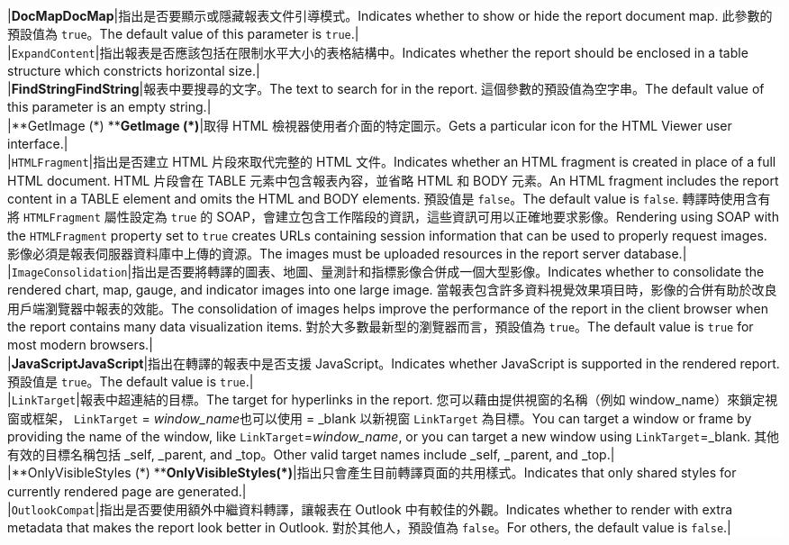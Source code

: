 |<span data-ttu-id="e7a0f-121">**DocMap**</span><span class="sxs-lookup"><span data-stu-id="e7a0f-121">**DocMap**</span></span>|<span data-ttu-id="e7a0f-122">指出是否要顯示或隱藏報表文件引導模式。</span><span class="sxs-lookup"><span data-stu-id="e7a0f-122">Indicates whether to show or hide the report document map.</span></span> <span data-ttu-id="e7a0f-123">此參數的預設值為 `true`。</span><span class="sxs-lookup"><span data-stu-id="e7a0f-123">The default value of this parameter is `true`.</span></span>|  
|`ExpandContent`|<span data-ttu-id="e7a0f-124">指出報表是否應該包括在限制水平大小的表格結構中。</span><span class="sxs-lookup"><span data-stu-id="e7a0f-124">Indicates whether the report should be enclosed in a table structure which constricts horizontal size.</span></span>|  
|<span data-ttu-id="e7a0f-125">**FindString**</span><span class="sxs-lookup"><span data-stu-id="e7a0f-125">**FindString**</span></span>|<span data-ttu-id="e7a0f-126">報表中要搜尋的文字。</span><span class="sxs-lookup"><span data-stu-id="e7a0f-126">The text to search for in the report.</span></span> <span data-ttu-id="e7a0f-127">這個參數的預設值為空字串。</span><span class="sxs-lookup"><span data-stu-id="e7a0f-127">The default value of this parameter is an empty string.</span></span>|  
|<span data-ttu-id="e7a0f-128">\*\*GetImage (\*) \*\*</span><span class="sxs-lookup"><span data-stu-id="e7a0f-128">**GetImage (\*)**</span></span>|<span data-ttu-id="e7a0f-129">取得 HTML 檢視器使用者介面的特定圖示。</span><span class="sxs-lookup"><span data-stu-id="e7a0f-129">Gets a particular icon for the HTML Viewer user interface.</span></span>|  
|`HTMLFragment`|<span data-ttu-id="e7a0f-130">指出是否建立 HTML 片段來取代完整的 HTML 文件。</span><span class="sxs-lookup"><span data-stu-id="e7a0f-130">Indicates whether an HTML fragment is created in place of a full HTML document.</span></span> <span data-ttu-id="e7a0f-131">HTML 片段會在 TABLE 元素中包含報表內容，並省略 HTML 和 BODY 元素。</span><span class="sxs-lookup"><span data-stu-id="e7a0f-131">An HTML fragment includes the report content in a TABLE element and omits the HTML and BODY elements.</span></span> <span data-ttu-id="e7a0f-132">預設值是 `false`。</span><span class="sxs-lookup"><span data-stu-id="e7a0f-132">The default value is `false`.</span></span> <span data-ttu-id="e7a0f-133">轉譯時使用含有將 `HTMLFragment` 屬性設定為 `true` 的 SOAP，會建立包含工作階段的資訊，這些資訊可用以正確地要求影像。</span><span class="sxs-lookup"><span data-stu-id="e7a0f-133">Rendering using SOAP with the `HTMLFragment` property set to `true` creates URLs containing session information that can be used to properly request images.</span></span> <span data-ttu-id="e7a0f-134">影像必須是報表伺服器資料庫中上傳的資源。</span><span class="sxs-lookup"><span data-stu-id="e7a0f-134">The images must be uploaded resources in the report server database.</span></span>|  
|`ImageConsolidation`|<span data-ttu-id="e7a0f-135">指出是否要將轉譯的圖表、地圖、量測計和指標影像合併成一個大型影像。</span><span class="sxs-lookup"><span data-stu-id="e7a0f-135">Indicates whether to consolidate the rendered chart, map, gauge, and indicator images into one large image.</span></span> <span data-ttu-id="e7a0f-136">當報表包含許多資料視覺效果項目時，影像的合併有助於改良用戶端瀏覽器中報表的效能。</span><span class="sxs-lookup"><span data-stu-id="e7a0f-136">The consolidation of images helps improve the performance of the report in the client browser when the report contains many data visualization items.</span></span> <span data-ttu-id="e7a0f-137">對於大多數最新型的瀏覽器而言，預設值為 `true`。</span><span class="sxs-lookup"><span data-stu-id="e7a0f-137">The default value is `true` for most modern browsers.</span></span>|  
|<span data-ttu-id="e7a0f-138">**JavaScript**</span><span class="sxs-lookup"><span data-stu-id="e7a0f-138">**JavaScript**</span></span>|<span data-ttu-id="e7a0f-139">指出在轉譯的報表中是否支援 JavaScript。</span><span class="sxs-lookup"><span data-stu-id="e7a0f-139">Indicates whether JavaScript is supported in the rendered report.</span></span> <span data-ttu-id="e7a0f-140">預設值是 `true`。</span><span class="sxs-lookup"><span data-stu-id="e7a0f-140">The default value is `true`.</span></span>|  
|`LinkTarget`|<span data-ttu-id="e7a0f-141">報表中超連結的目標。</span><span class="sxs-lookup"><span data-stu-id="e7a0f-141">The target for hyperlinks in the report.</span></span> <span data-ttu-id="e7a0f-142">您可以藉由提供視窗的名稱（例如 window_name）來鎖定視窗或框架， `LinkTarget` = *window_name*也可以使用 = _blank 以新視窗 `LinkTarget` 為目標。</span><span class="sxs-lookup"><span data-stu-id="e7a0f-142">You can target a window or frame by providing the name of the window, like `LinkTarget`=*window_name*, or you can target a new window using `LinkTarget`=_blank.</span></span> <span data-ttu-id="e7a0f-143">其他有效的目標名稱包括 _self, _parent, and _top。</span><span class="sxs-lookup"><span data-stu-id="e7a0f-143">Other valid target names include _self, _parent, and _top.</span></span>|  
|<span data-ttu-id="e7a0f-144">\*\*OnlyVisibleStyles (\*) \*\*</span><span class="sxs-lookup"><span data-stu-id="e7a0f-144">**OnlyVisibleStyles(\*)**</span></span>|<span data-ttu-id="e7a0f-145">指出只會產生目前轉譯頁面的共用樣式。</span><span class="sxs-lookup"><span data-stu-id="e7a0f-145">Indicates that only shared styles for currently rendered page are generated.</span></span>|  
|`OutlookCompat`|<span data-ttu-id="e7a0f-146">指出是否要使用額外中繼資料轉譯，讓報表在 Outlook 中有較佳的外觀。</span><span class="sxs-lookup"><span data-stu-id="e7a0f-146">Indicates whether to render with extra metadata that makes the report look better in Outlook.</span></span> <span data-ttu-id="e7a0f-147">對於其他人，預設值為 `false`。</span><span class="sxs-lookup"><span data-stu-id="e7a0f-147">For others, the default value is `false`.</span></span>|  